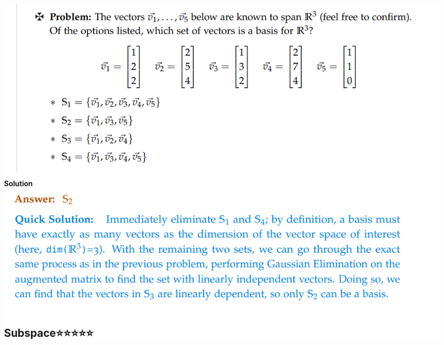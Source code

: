 > ![image.png](知识点总结_练习.assets/20230304_2021352069.png)

**Solution**![image.png](知识点总结_练习.assets/20230304_2021352494.png)


## Subspace⭐⭐⭐⭐⭐